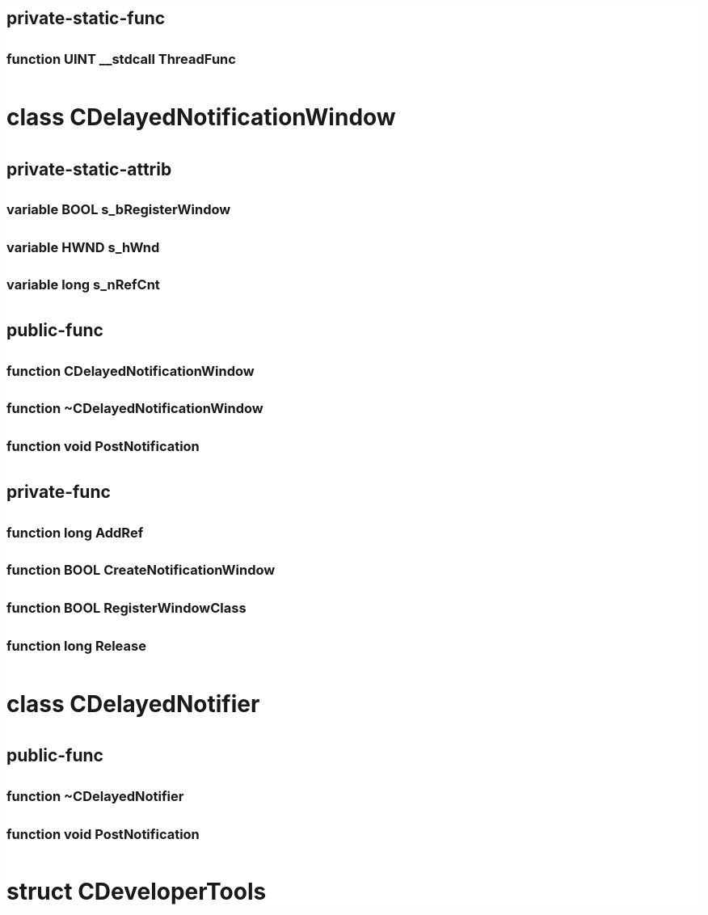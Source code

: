 ## private-static-func

### function UINT __stdcall ThreadFunc

# class CDelayedNotificationWindow

## private-static-attrib

### variable BOOL s_bRegisterWindow

### variable HWND s_hWnd

### variable long s_nRefCnt

## public-func

### function CDelayedNotificationWindow

### function ~CDelayedNotificationWindow

### function void PostNotification

## private-func

### function long AddRef

### function BOOL CreateNotificationWindow

### function BOOL RegisterWindowClass

### function long Release

# class CDelayedNotifier

## public-func

### function ~CDelayedNotifier

### function void PostNotification

# struct CDeveloperTools

